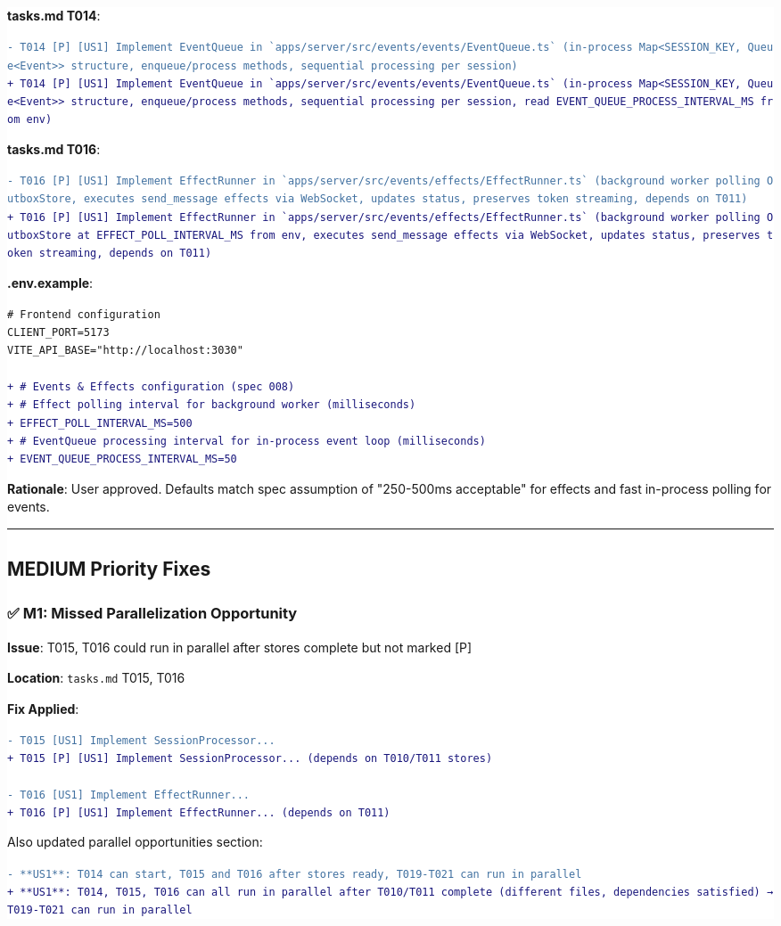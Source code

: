 **tasks.md T014**:
```diff
- T014 [P] [US1] Implement EventQueue in `apps/server/src/events/events/EventQueue.ts` (in-process Map<SESSION_KEY, Queue<Event>> structure, enqueue/process methods, sequential processing per session)
+ T014 [P] [US1] Implement EventQueue in `apps/server/src/events/events/EventQueue.ts` (in-process Map<SESSION_KEY, Queue<Event>> structure, enqueue/process methods, sequential processing per session, read EVENT_QUEUE_PROCESS_INTERVAL_MS from env)
```

**tasks.md T016**:
```diff
- T016 [P] [US1] Implement EffectRunner in `apps/server/src/events/effects/EffectRunner.ts` (background worker polling OutboxStore, executes send_message effects via WebSocket, updates status, preserves token streaming, depends on T011)
+ T016 [P] [US1] Implement EffectRunner in `apps/server/src/events/effects/EffectRunner.ts` (background worker polling OutboxStore at EFFECT_POLL_INTERVAL_MS from env, executes send_message effects via WebSocket, updates status, preserves token streaming, depends on T011)
```

**.env.example**:
```diff
# Frontend configuration
CLIENT_PORT=5173
VITE_API_BASE="http://localhost:3030"

+ # Events & Effects configuration (spec 008)
+ # Effect polling interval for background worker (milliseconds)
+ EFFECT_POLL_INTERVAL_MS=500
+ # EventQueue processing interval for in-process event loop (milliseconds)
+ EVENT_QUEUE_PROCESS_INTERVAL_MS=50
```

**Rationale**: User approved. Defaults match spec assumption of "250-500ms acceptable" for effects and fast in-process polling for events.

---

## MEDIUM Priority Fixes

### ✅ M1: Missed Parallelization Opportunity
**Issue**: T015, T016 could run in parallel after stores complete but not marked [P]

**Location**: `tasks.md` T015, T016

**Fix Applied**:
```diff
- T015 [US1] Implement SessionProcessor...
+ T015 [P] [US1] Implement SessionProcessor... (depends on T010/T011 stores)

- T016 [US1] Implement EffectRunner...
+ T016 [P] [US1] Implement EffectRunner... (depends on T011)
```

Also updated parallel opportunities section:
```diff
- **US1**: T014 can start, T015 and T016 after stores ready, T019-T021 can run in parallel
+ **US1**: T014, T015, T016 can all run in parallel after T010/T011 complete (different files, dependencies satisfied) → T019-T021 can run in parallel
```
